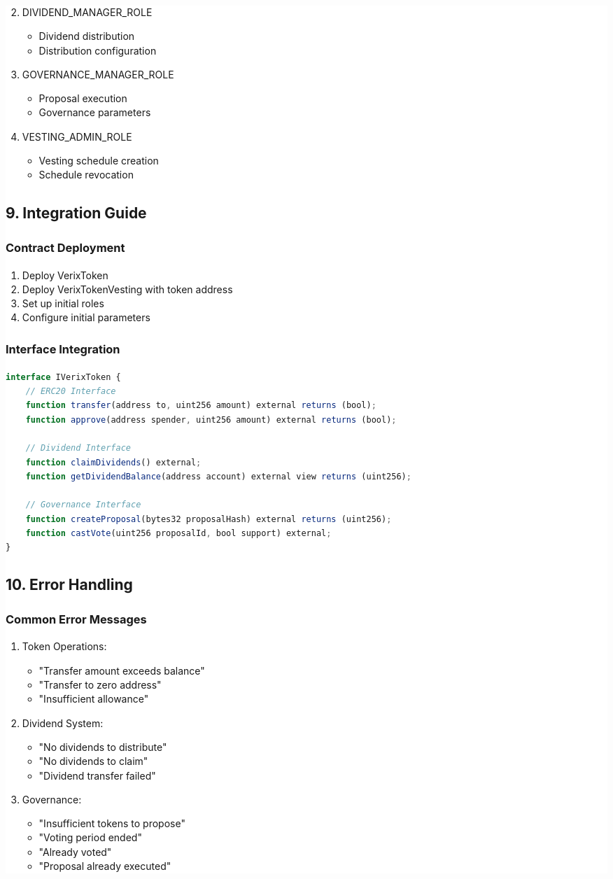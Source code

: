 2. DIVIDEND_MANAGER_ROLE
   - Dividend distribution
   - Distribution configuration

3. GOVERNANCE_MANAGER_ROLE
   - Proposal execution
   - Governance parameters

4. VESTING_ADMIN_ROLE
   - Vesting schedule creation
   - Schedule revocation

## 9. Integration Guide

### Contract Deployment
1. Deploy VerixToken
2. Deploy VerixTokenVesting with token address
3. Set up initial roles
4. Configure initial parameters

### Interface Integration
```typescript
interface IVerixToken {
    // ERC20 Interface
    function transfer(address to, uint256 amount) external returns (bool);
    function approve(address spender, uint256 amount) external returns (bool);
    
    // Dividend Interface
    function claimDividends() external;
    function getDividendBalance(address account) external view returns (uint256);
    
    // Governance Interface
    function createProposal(bytes32 proposalHash) external returns (uint256);
    function castVote(uint256 proposalId, bool support) external;
}
```

## 10. Error Handling

### Common Error Messages
1. Token Operations:
   - "Transfer amount exceeds balance"
   - "Transfer to zero address"
   - "Insufficient allowance"

2. Dividend System:
   - "No dividends to distribute"
   - "No dividends to claim"
   - "Dividend transfer failed"

3. Governance:
   - "Insufficient tokens to propose"
   - "Voting period ended"
   - "Already voted"
   - "Proposal already executed"
